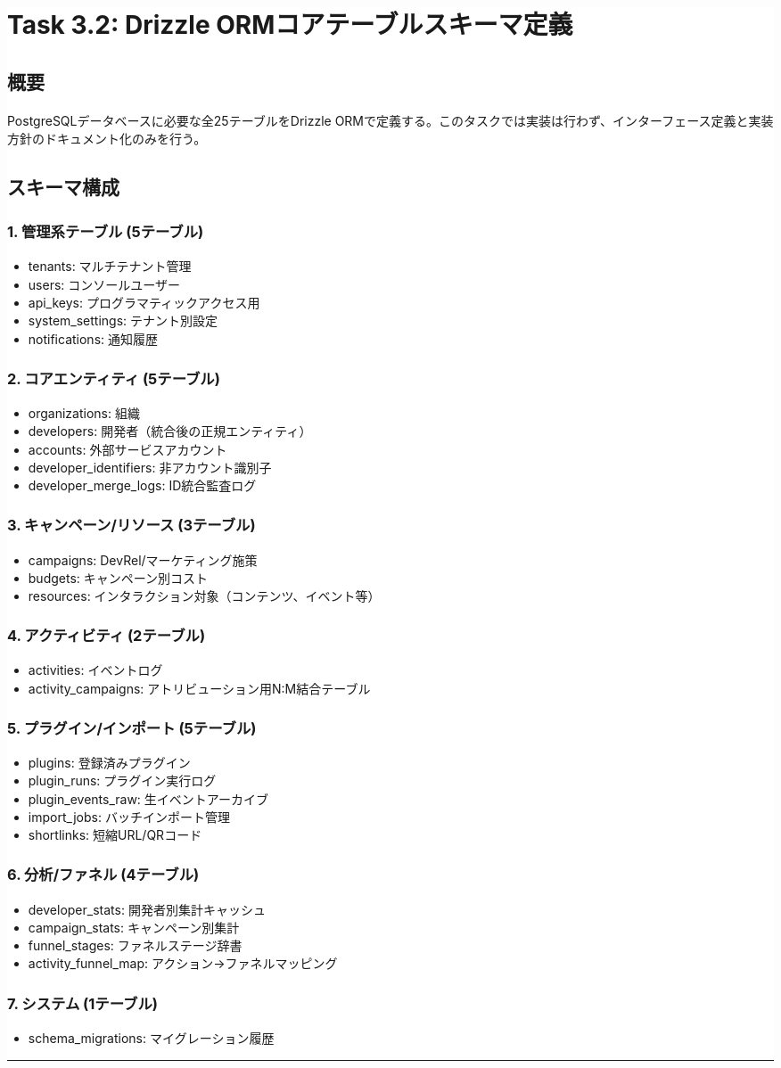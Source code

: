 # Task 3.2: Drizzle ORMコアテーブルスキーマ定義

## 概要

PostgreSQLデータベースに必要な全25テーブルをDrizzle ORMで定義する。このタスクでは実装は行わず、インターフェース定義と実装方針のドキュメント化のみを行う。

## スキーマ構成

### 1. 管理系テーブル (5テーブル)
- tenants: マルチテナント管理
- users: コンソールユーザー
- api_keys: プログラマティックアクセス用
- system_settings: テナント別設定
- notifications: 通知履歴

### 2. コアエンティティ (5テーブル)
- organizations: 組織
- developers: 開発者（統合後の正規エンティティ）
- accounts: 外部サービスアカウント
- developer_identifiers: 非アカウント識別子
- developer_merge_logs: ID統合監査ログ

### 3. キャンペーン/リソース (3テーブル)
- campaigns: DevRel/マーケティング施策
- budgets: キャンペーン別コスト
- resources: インタラクション対象（コンテンツ、イベント等）

### 4. アクティビティ (2テーブル)
- activities: イベントログ
- activity_campaigns: アトリビューション用N:M結合テーブル

### 5. プラグイン/インポート (5テーブル)
- plugins: 登録済みプラグイン
- plugin_runs: プラグイン実行ログ
- plugin_events_raw: 生イベントアーカイブ
- import_jobs: バッチインポート管理
- shortlinks: 短縮URL/QRコード

### 6. 分析/ファネル (4テーブル)
- developer_stats: 開発者別集計キャッシュ
- campaign_stats: キャンペーン別集計
- funnel_stages: ファネルステージ辞書
- activity_funnel_map: アクション→ファネルマッピング

### 7. システム (1テーブル)
- schema_migrations: マイグレーション履歴

---